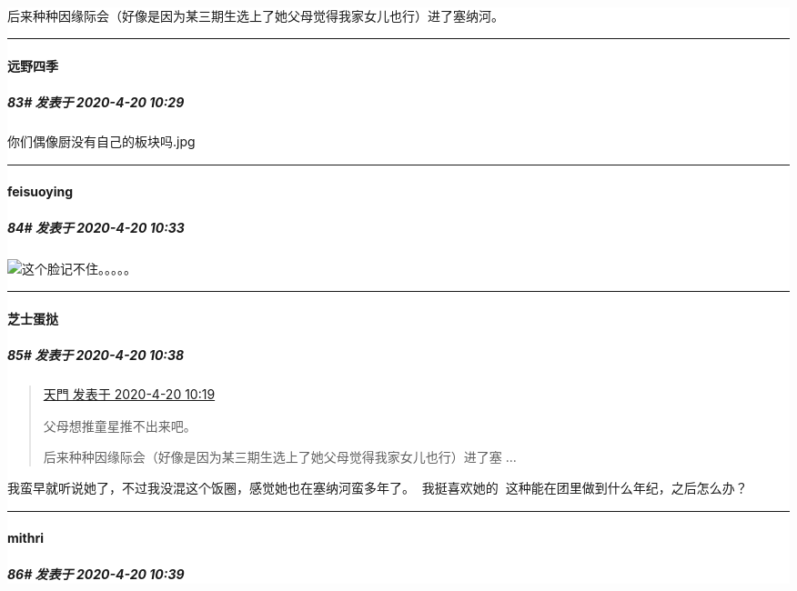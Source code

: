 
后来种种因缘际会（好像是因为某三期生选上了她父母觉得我家女儿也行）进了塞纳河。







-----

####  远野四季  
##### 83#       发表于 2020-4-20 10:29




你们偶像厨没有自己的板块吗.jpg







-----

####  feisuoying  
##### 84#       发表于 2020-4-20 10:33



<img src="https://static.saraba1st.com/image/smiley/face2017/001.png" referrerpolicy="no-referrer">这个脸记不住。。。。。







-----

####  芝士蛋挞  
##### 85#       发表于 2020-4-20 10:38



<blockquote><a href="httphttps://bbs.saraba1st.com/2b/forum.php?mod=redirect&amp;goto=findpost&amp;pid=47140637&amp;ptid=1924897" target="_blank">天門 发表于 2020-4-20 10:19</a>

父母想推童星推不出来吧。


后来种种因缘际会（好像是因为某三期生选上了她父母觉得我家女儿也行）进了塞 ...</blockquote>
我蛮早就听说她了，不过我没混这个饭圈，感觉她也在塞纳河蛮多年了。  我挺喜欢她的  这种能在团里做到什么年纪，之后怎么办？







-----

####  mithri  
##### 86#       发表于 2020-4-20 10:39


